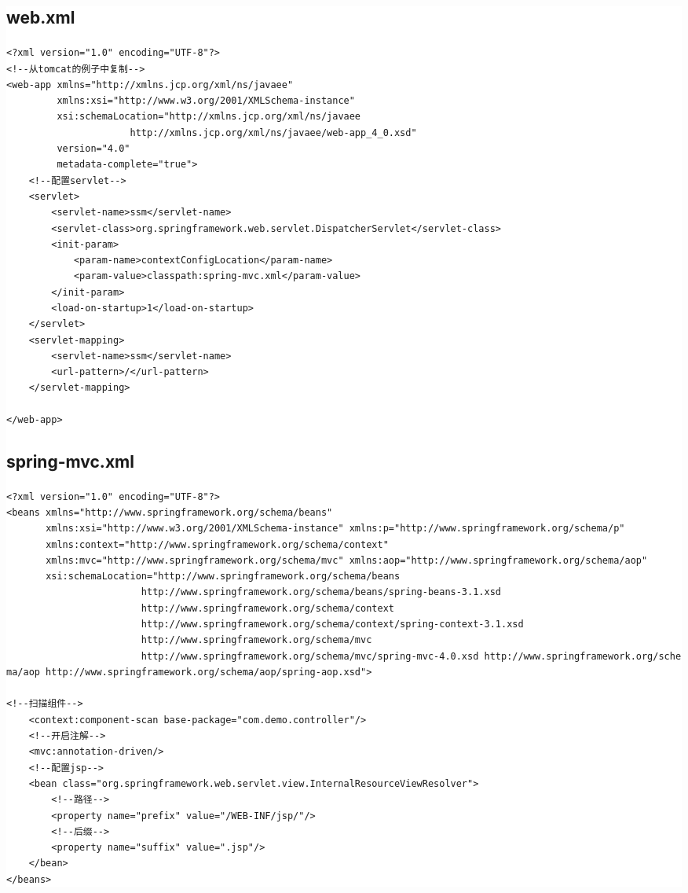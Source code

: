 ## web.xml
```
<?xml version="1.0" encoding="UTF-8"?>
<!--从tomcat的例子中复制-->
<web-app xmlns="http://xmlns.jcp.org/xml/ns/javaee"
         xmlns:xsi="http://www.w3.org/2001/XMLSchema-instance"
         xsi:schemaLocation="http://xmlns.jcp.org/xml/ns/javaee
                      http://xmlns.jcp.org/xml/ns/javaee/web-app_4_0.xsd"
         version="4.0"
         metadata-complete="true">
    <!--配置servlet-->
    <servlet>
        <servlet-name>ssm</servlet-name>
        <servlet-class>org.springframework.web.servlet.DispatcherServlet</servlet-class>
        <init-param>
            <param-name>contextConfigLocation</param-name>
            <param-value>classpath:spring-mvc.xml</param-value>
        </init-param>
        <load-on-startup>1</load-on-startup>
    </servlet>
    <servlet-mapping>
        <servlet-name>ssm</servlet-name>
        <url-pattern>/</url-pattern>
    </servlet-mapping>

</web-app>
```

## spring-mvc.xml
```
<?xml version="1.0" encoding="UTF-8"?>
<beans xmlns="http://www.springframework.org/schema/beans"
       xmlns:xsi="http://www.w3.org/2001/XMLSchema-instance" xmlns:p="http://www.springframework.org/schema/p"
       xmlns:context="http://www.springframework.org/schema/context"
       xmlns:mvc="http://www.springframework.org/schema/mvc" xmlns:aop="http://www.springframework.org/schema/aop"
       xsi:schemaLocation="http://www.springframework.org/schema/beans
                        http://www.springframework.org/schema/beans/spring-beans-3.1.xsd
                        http://www.springframework.org/schema/context
                        http://www.springframework.org/schema/context/spring-context-3.1.xsd
                        http://www.springframework.org/schema/mvc
                        http://www.springframework.org/schema/mvc/spring-mvc-4.0.xsd http://www.springframework.org/schema/aop http://www.springframework.org/schema/aop/spring-aop.xsd">

<!--扫描组件-->
    <context:component-scan base-package="com.demo.controller"/>
    <!--开启注解-->
    <mvc:annotation-driven/>
    <!--配置jsp-->
    <bean class="org.springframework.web.servlet.view.InternalResourceViewResolver">
        <!--路径-->
        <property name="prefix" value="/WEB-INF/jsp/"/>
        <!--后缀-->
        <property name="suffix" value=".jsp"/>
    </bean>
</beans>
```
